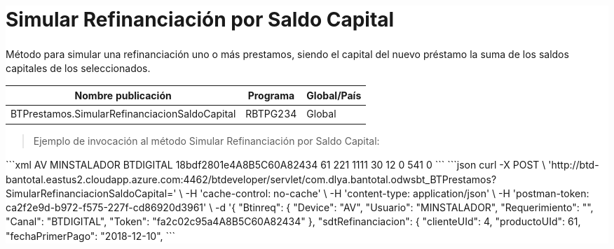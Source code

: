 # Simular Refinanciación por Saldo Capital 

Método para simular una refinanciación uno o más prestamos, siendo el capital del nuevo préstamo la suma de los saldos capitales de los seleccionados.  

Nombre publicación | Programa | Global/País 
--------- | ----------- | ----------- 
BTPrestamos.SimularRefinanciacionSaldoCapital | RBTPG234 | Global 

> Ejemplo de invocación al método Simular Refinanciación por Saldo Capital: 

<code-group> 
<code-block title="XML" active> 
```xml 
<soapenv:Envelope xmlns:soapenv="http://schemas.xmlsoap.org/soap/envelope/" xmlns:bts="http://uy.com.dlya.bantotal/BTSOA/"> 
   <soapenv:Header/> 
   <soapenv:Body> 
      <bts:BTPrestamos.SimularRefinanciacionSaldoCapital> 
         <bts:Btinreq> 
            <bts:Device>AV</bts:Device> 
            <bts:Usuario>MINSTALADOR</bts:Usuario> 
            <bts:Requerimiento></bts:Requerimiento> 
            <bts:Canal>BTDIGITAL</bts:Canal> 
            <bts:Token>18bdf2801e4A8B5C60A82434</bts:Token> 
         </bts:Btinreq> 
         <bts:sdtRefinanciacion> 
            <bts:productoUId>61</bts:productoUId> 
            <bts:clienteUId>221</bts:clienteUId> 
            <bts:actividad>1111</bts:actividad> 
            <bts:periodoCuotas>30</bts:periodoCuotas> 
            <bts:cantidadCuotas>12</bts:cantidadCuotas> 
            <bts:tasa>0</bts:tasa> 
            <bts:fechaPrimerPago/> 
            <bts:operaciones> 
            	<item>541</item> 
               </bts:operaciones> 
            <bts:pizarra>0</bts:pizarra> 
         </bts:sdtRefinanciacion> 
      </bts:BTPrestamos.SimularRefinanciacionSaldoCapital> 
   </soapenv:Body> 
</soapenv:Envelope> 
``` 
</code-block> 

<code-block title="JSON"> 
```json 
curl -X POST \ 
  'http://btd-bantotal.eastus2.cloudapp.azure.com:4462/btdeveloper/servlet/com.dlya.bantotal.odwsbt_BTPrestamos?SimularRefinanciacionSaldoCapital=' \ 
  -H 'cache-control: no-cache' \ 
  -H 'content-type: application/json' \ 
  -H 'postman-token: ca2f2e9d-b972-f575-227f-cd86920d3961' \ 
  -d '{ 
	"Btinreq": { 
		"Device": "AV", 
		"Usuario": "MINSTALADOR", 
		"Requerimiento": "", 
		"Canal": "BTDIGITAL", 
		"Token": "fa2c02c95a4A8B5C60A82434" 
	}, 
    "sdtRefinanciacion": { 
        "clienteUId": 4, 
        "productoUId": 61, 
        "fechaPrimerPago": "2018-12-10", 
```